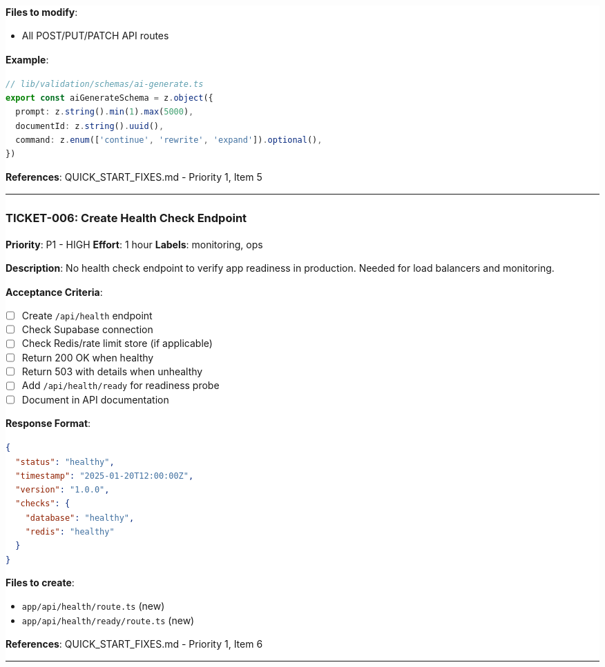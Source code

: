 **Files to modify**:
- All POST/PUT/PATCH API routes

**Example**:
```typescript
// lib/validation/schemas/ai-generate.ts
export const aiGenerateSchema = z.object({
  prompt: z.string().min(1).max(5000),
  documentId: z.string().uuid(),
  command: z.enum(['continue', 'rewrite', 'expand']).optional(),
})
```

**References**: QUICK_START_FIXES.md - Priority 1, Item 5

---

### TICKET-006: Create Health Check Endpoint
**Priority**: P1 - HIGH
**Effort**: 1 hour
**Labels**: monitoring, ops

**Description**:
No health check endpoint to verify app readiness in production. Needed for load balancers and monitoring.

**Acceptance Criteria**:
- [ ] Create `/api/health` endpoint
- [ ] Check Supabase connection
- [ ] Check Redis/rate limit store (if applicable)
- [ ] Return 200 OK when healthy
- [ ] Return 503 with details when unhealthy
- [ ] Add `/api/health/ready` for readiness probe
- [ ] Document in API documentation

**Response Format**:
```json
{
  "status": "healthy",
  "timestamp": "2025-01-20T12:00:00Z",
  "version": "1.0.0",
  "checks": {
    "database": "healthy",
    "redis": "healthy"
  }
}
```

**Files to create**:
- `app/api/health/route.ts` (new)
- `app/api/health/ready/route.ts` (new)

**References**: QUICK_START_FIXES.md - Priority 1, Item 6

---
